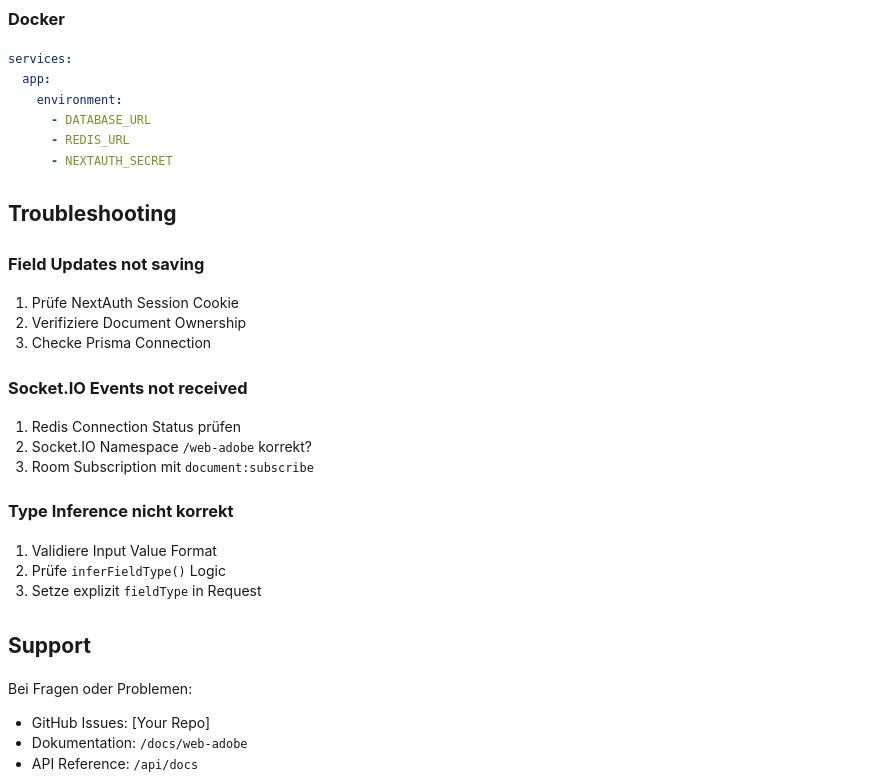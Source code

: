 ### Docker
```yaml
services:
  app:
    environment:
      - DATABASE_URL
      - REDIS_URL
      - NEXTAUTH_SECRET
```

## Troubleshooting

### Field Updates not saving
1. Prüfe NextAuth Session Cookie
2. Verifiziere Document Ownership
3. Checke Prisma Connection

### Socket.IO Events not received
1. Redis Connection Status prüfen
2. Socket.IO Namespace `/web-adobe` korrekt?
3. Room Subscription mit `document:subscribe`

### Type Inference nicht korrekt
1. Validiere Input Value Format
2. Prüfe `inferFieldType()` Logic
3. Setze explizit `fieldType` in Request

## Support

Bei Fragen oder Problemen:
- GitHub Issues: [Your Repo]
- Dokumentation: `/docs/web-adobe`
- API Reference: `/api/docs`
